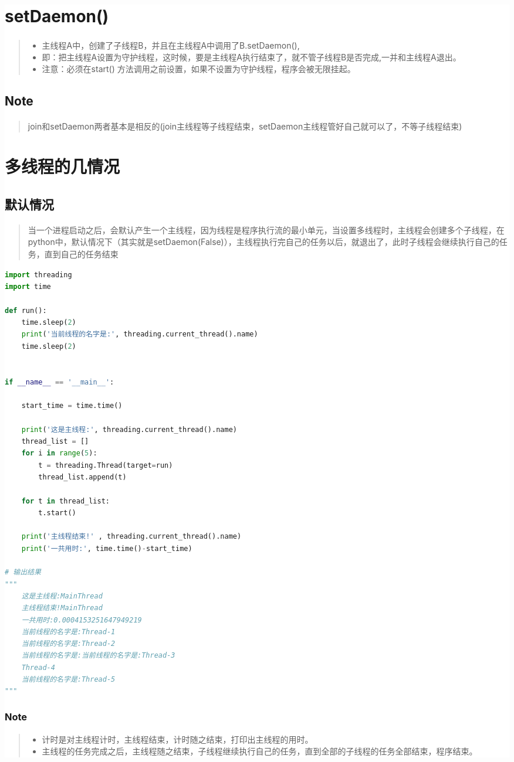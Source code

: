# setDaemon()
> + 主线程A中，创建了子线程B，并且在主线程A中调用了B.setDaemon(),
> + 即：把主线程A设置为守护线程，这时候，要是主线程A执行结束了，就不管子线程B是否完成,一并和主线程A退出。
> + 注意：必须在start() 方法调用之前设置，如果不设置为守护线程，程序会被无限挂起。

## Note
> join和setDaemon两者基本是相反的(join主线程等子线程结束，setDaemon主线程管好自己就可以了，不等子线程结束)

# 多线程的几情况

## 默认情况
> 当一个进程启动之后，会默认产生一个主线程，因为线程是程序执行流的最小单元，当设置多线程时，主线程会创建多个子线程，在python中，默认情况下（其实就是setDaemon(False)），主线程执行完自己的任务以后，就退出了，此时子线程会继续执行自己的任务，直到自己的任务结束

```python
import threading
import time

def run():
    time.sleep(2)
    print('当前线程的名字是:', threading.current_thread().name)
    time.sleep(2)


if __name__ == '__main__':

    start_time = time.time()

    print('这是主线程:', threading.current_thread().name)
    thread_list = []
    for i in range(5):
        t = threading.Thread(target=run)
        thread_list.append(t)

    for t in thread_list:
        t.start()

    print('主线程结束!' , threading.current_thread().name)
    print('一共用时:', time.time()-start_time)

# 输出结果
"""
    这是主线程:MainThread
    主线程结束!MainThread
    一共用时:0.0004153251647949219
    当前线程的名字是:Thread-1
    当前线程的名字是:Thread-2
    当前线程的名字是:当前线程的名字是:Thread-3
    Thread-4
    当前线程的名字是:Thread-5
"""
```
### Note
> + 计时是对主线程计时，主线程结束，计时随之结束，打印出主线程的用时。
> + 主线程的任务完成之后，主线程随之结束，子线程继续执行自己的任务，直到全部的子线程的任务全部结束，程序结束。
